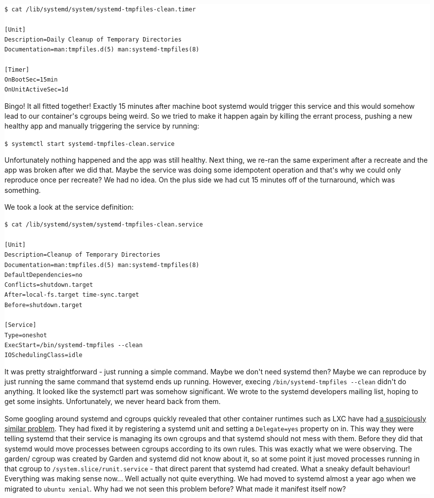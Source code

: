 ```
$ cat /lib/systemd/system/systemd-tmpfiles-clean.timer

[Unit]
Description=Daily Cleanup of Temporary Directories
Documentation=man:tmpfiles.d(5) man:systemd-tmpfiles(8)

[Timer]
OnBootSec=15min
OnUnitActiveSec=1d
```

Bingo! It all fitted together! Exactly 15 minutes after machine boot systemd would trigger this service and this would somehow lead to our container's cgroups being weird. So we tried to make it happen again by killing the errant process, pushing a new healthy app and manually triggering the service by running:

```
$ systemctl start systemd-tmpfiles-clean.service
```

Unfortunately nothing happened and the app was still healthy. Next thing, we re-ran the same experiment after a recreate and the app was broken after we did that. Maybe the service was doing some idempotent operation and that's why we could only reproduce once per recreate? We had no idea. On the plus side we had cut 15 minutes off of the turnaround, which was something.

We took a look at the service definition:
```
$ cat /lib/systemd/system/systemd-tmpfiles-clean.service

[Unit]
Description=Cleanup of Temporary Directories
Documentation=man:tmpfiles.d(5) man:systemd-tmpfiles(8)
DefaultDependencies=no
Conflicts=shutdown.target
After=local-fs.target time-sync.target
Before=shutdown.target

[Service]
Type=oneshot
ExecStart=/bin/systemd-tmpfiles --clean
IOSchedulingClass=idle
```

It was pretty straightforward - just running a simple command. Maybe we don't need systemd then? Maybe we can reproduce by just running the same command that systemd ends up running. However, execing `/bin/systemd-tmpfiles --clean` didn't do anything. It looked like the systemctl part was somehow significant. We wrote to the systemd developers mailing list, hoping to get some insights. Unfortunately, we never heard back from them.

Some googling around systemd and cgroups quickly revealed that other container runtimes such as LXC have had [a suspiciously similar problem](https://github.com/systemd/systemd/issues/4079). They had fixed it by registering a systemd unit and setting a `Delegate=yes` property on in. This way they were telling systemd that their service is managing its own cgroups and that systemd should not mess with them. Before they did that systemd would move processes between cgroups according to its own rules. This was exactly what we were observing. The garden/<container-id> cgroup was created by Garden and systemd did not know about it, so at some point it just moved processes running in that cgroup to `/system.slice/runit.service` - that direct parent that systemd had created. What a sneaky default behaviour! Everything was making sense now... Well actually not quite everything. We had moved to systemd almost a year ago when we migrated to `ubuntu xenial`. Why had we not seen this problem before? What made it manifest itself now?
